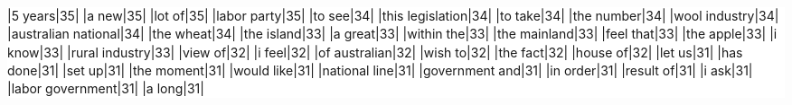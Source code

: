 |5 years|35|
|a new|35|
|lot of|35|
|labor party|35|
|to see|34|
|this legislation|34|
|to take|34|
|the number|34|
|wool industry|34|
|australian national|34|
|the wheat|34|
|the island|33|
|a great|33|
|within the|33|
|the mainland|33|
|feel that|33|
|the apple|33|
|i know|33|
|rural industry|33|
|view of|32|
|i feel|32|
|of australian|32|
|wish to|32|
|the fact|32|
|house of|32|
|let us|31|
|has done|31|
|set up|31|
|the moment|31|
|would like|31|
|national line|31|
|government and|31|
|in order|31|
|result of|31|
|i ask|31|
|labor government|31|
|a long|31|